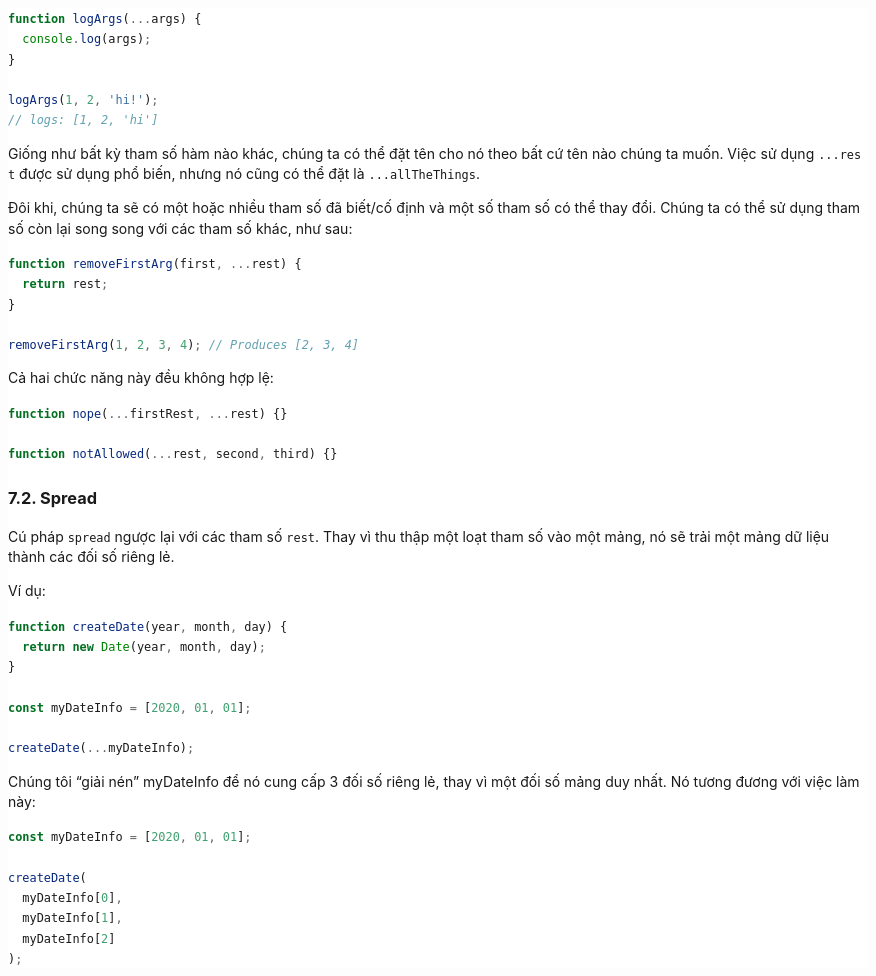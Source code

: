 ```js
function logArgs(...args) {
  console.log(args);
}

logArgs(1, 2, 'hi!');
// logs: [1, 2, 'hi']
```

Giống như bất kỳ tham số hàm nào khác, chúng ta có thể đặt tên cho nó theo bất cứ tên nào chúng ta muốn. Việc sử dụng `...rest` được sử dụng phổ biến, nhưng nó cũng có thể đặt là `...allTheThings`.

Đôi khi, chúng ta sẽ có một hoặc nhiều tham số đã biết/cố định và một số tham số có thể thay đổi. Chúng ta có thể sử dụng tham số còn lại song song với các tham số khác, như sau:

```js
function removeFirstArg(first, ...rest) {
  return rest;
}

removeFirstArg(1, 2, 3, 4); // Produces [2, 3, 4]
```

Cả hai chức năng này đều không hợp lệ:

```js
function nope(...firstRest, ...rest) {}

function notAllowed(...rest, second, third) {}
```

### 7.2. Spread
Cú pháp `spread` ngược lại với các tham số `rest`. Thay vì thu thập một loạt tham số vào một mảng, nó sẽ trải một mảng dữ liệu thành các đối số riêng lẻ.

Ví dụ:

```js
function createDate(year, month, day) {
  return new Date(year, month, day);
}

const myDateInfo = [2020, 01, 01];

createDate(...myDateInfo);
```

Chúng tôi “giải nén” myDateInfo để nó cung cấp 3 đối số riêng lẻ, thay vì một đối số mảng duy nhất. Nó tương đương với việc làm này:

```js
const myDateInfo = [2020, 01, 01];

createDate(
  myDateInfo[0],
  myDateInfo[1],
  myDateInfo[2]
);
```
